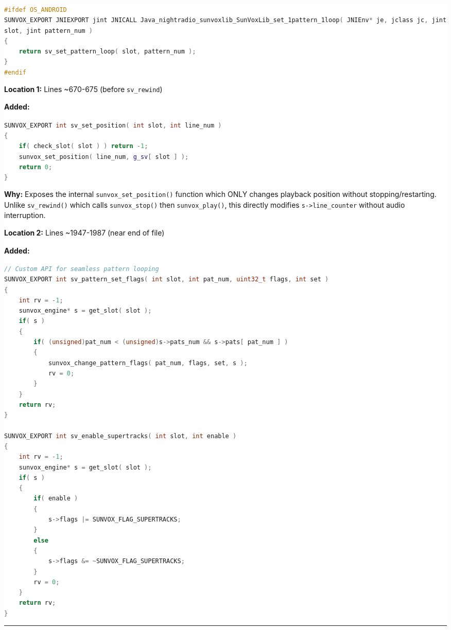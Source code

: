 ```cpp
#ifdef OS_ANDROID
SUNVOX_EXPORT JNIEXPORT jint JNICALL Java_nightradio_sunvoxlib_SunVoxLib_set_1pattern_1loop( JNIEnv* je, jclass jc, jint slot, jint pattern_num )
{
    return sv_set_pattern_loop( slot, pattern_num );
}
#endif
```

**Location 1:** Lines ~670-675 (before `sv_rewind`)

**Added:**
```cpp
SUNVOX_EXPORT int sv_set_position( int slot, int line_num )
{
    if( check_slot( slot ) ) return -1;
    sunvox_set_position( line_num, g_sv[ slot ] );
    return 0;
}
```

**Why:** Exposes the internal `sunvox_set_position()` function which ONLY changes playback position without stopping/restarting. Unlike `sv_rewind()` which calls `sunvox_stop()` then `sunvox_play()`, this directly modifies `s->line_counter` without audio interruption.

**Location 2:** Lines ~1947-1987 (near end of file)

**Added:**
```cpp
// Custom API for seamless pattern looping
SUNVOX_EXPORT int sv_pattern_set_flags( int slot, int pat_num, uint32_t flags, int set )
{
    int rv = -1;
    sunvox_engine* s = get_slot( slot );
    if( s )
    {
        if( (unsigned)pat_num < (unsigned)s->pats_num && s->pats[ pat_num ] )
        {
            sunvox_change_pattern_flags( pat_num, flags, set, s );
            rv = 0;
        }
    }
    return rv;
}

SUNVOX_EXPORT int sv_enable_supertracks( int slot, int enable )
{
    int rv = -1;
    sunvox_engine* s = get_slot( slot );
    if( s )
    {
        if( enable )
        {
            s->flags |= SUNVOX_FLAG_SUPERTRACKS;
        }
        else
        {
            s->flags &= ~SUNVOX_FLAG_SUPERTRACKS;
        }
        rv = 0;
    }
    return rv;
}
```

---